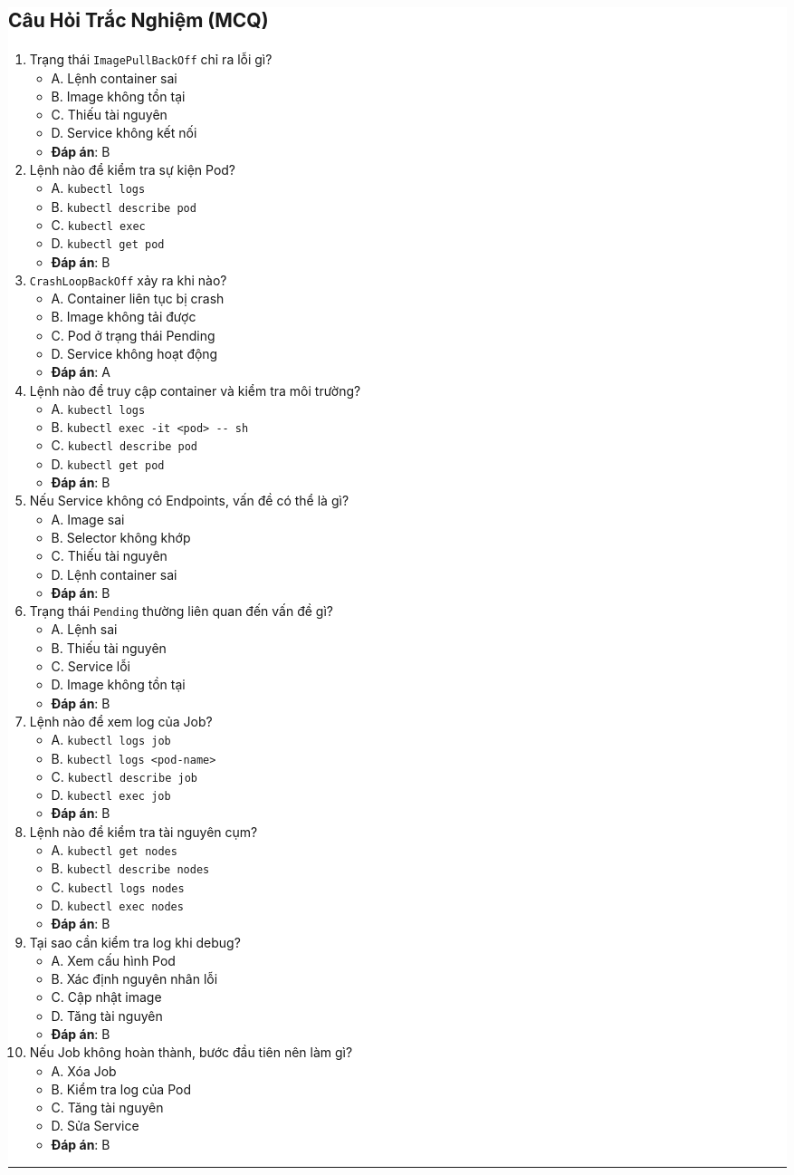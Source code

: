 
## Câu Hỏi Trắc Nghiệm (MCQ)
1. Trạng thái `ImagePullBackOff` chỉ ra lỗi gì?
   - A. Lệnh container sai
   - B. Image không tồn tại
   - C. Thiếu tài nguyên
   - D. Service không kết nối
   - **Đáp án**: B
2. Lệnh nào để kiểm tra sự kiện Pod?
   - A. `kubectl logs`
   - B. `kubectl describe pod`
   - C. `kubectl exec`
   - D. `kubectl get pod`
   - **Đáp án**: B
3. `CrashLoopBackOff` xảy ra khi nào?
   - A. Container liên tục bị crash
   - B. Image không tải được
   - C. Pod ở trạng thái Pending
   - D. Service không hoạt động
   - **Đáp án**: A
4. Lệnh nào để truy cập container và kiểm tra môi trường?
   - A. `kubectl logs`
   - B. `kubectl exec -it <pod> -- sh`
   - C. `kubectl describe pod`
   - D. `kubectl get pod`
   - **Đáp án**: B
5. Nếu Service không có Endpoints, vấn đề có thể là gì?
   - A. Image sai
   - B. Selector không khớp
   - C. Thiếu tài nguyên
   - D. Lệnh container sai
   - **Đáp án**: B
6. Trạng thái `Pending` thường liên quan đến vấn đề gì?
   - A. Lệnh sai
   - B. Thiếu tài nguyên
   - C. Service lỗi
   - D. Image không tồn tại
   - **Đáp án**: B
7. Lệnh nào để xem log của Job?
   - A. `kubectl logs job`
   - B. `kubectl logs <pod-name>`
   - C. `kubectl describe job`
   - D. `kubectl exec job`
   - **Đáp án**: B
8. Lệnh nào để kiểm tra tài nguyên cụm?
   - A. `kubectl get nodes`
   - B. `kubectl describe nodes`
   - C. `kubectl logs nodes`
   - D. `kubectl exec nodes`
   - **Đáp án**: B
9. Tại sao cần kiểm tra log khi debug?
   - A. Xem cấu hình Pod
   - B. Xác định nguyên nhân lỗi
   - C. Cập nhật image
   - D. Tăng tài nguyên
   - **Đáp án**: B
10. Nếu Job không hoàn thành, bước đầu tiên nên làm gì?
    - A. Xóa Job
    - B. Kiểm tra log của Pod
    - C. Tăng tài nguyên
    - D. Sửa Service
    - **Đáp án**: B

---